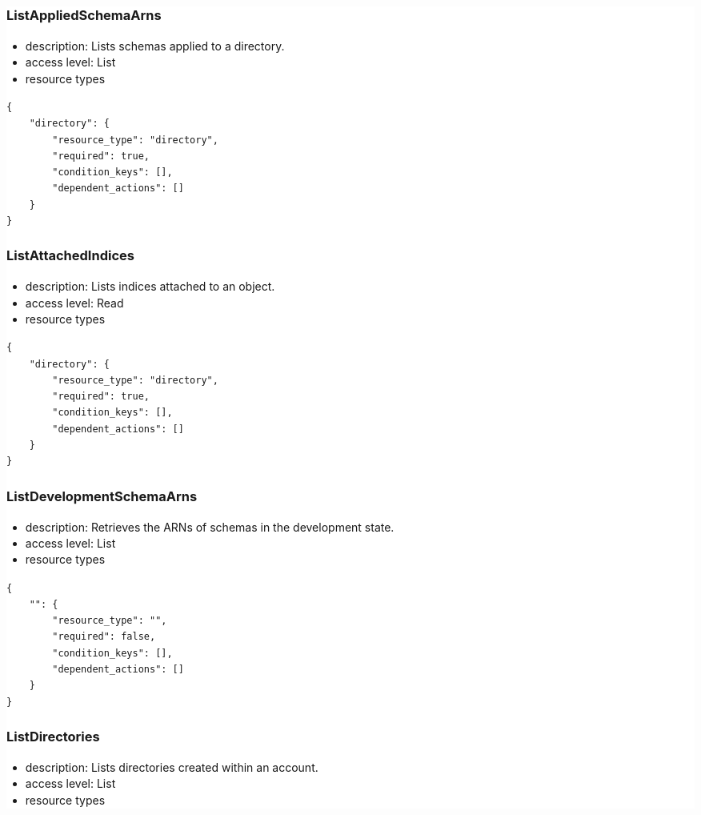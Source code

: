 ### ListAppliedSchemaArns

- description: Lists schemas applied to a directory.
- access level: List
- resource types

```
{
    "directory": {
        "resource_type": "directory",
        "required": true,
        "condition_keys": [],
        "dependent_actions": []
    }
}
```

### ListAttachedIndices

- description: Lists indices attached to an object.
- access level: Read
- resource types

```
{
    "directory": {
        "resource_type": "directory",
        "required": true,
        "condition_keys": [],
        "dependent_actions": []
    }
}
```

### ListDevelopmentSchemaArns

- description: Retrieves the ARNs of schemas in the development state.
- access level: List
- resource types

```
{
    "": {
        "resource_type": "",
        "required": false,
        "condition_keys": [],
        "dependent_actions": []
    }
}
```

### ListDirectories

- description: Lists directories created within an account.
- access level: List
- resource types

